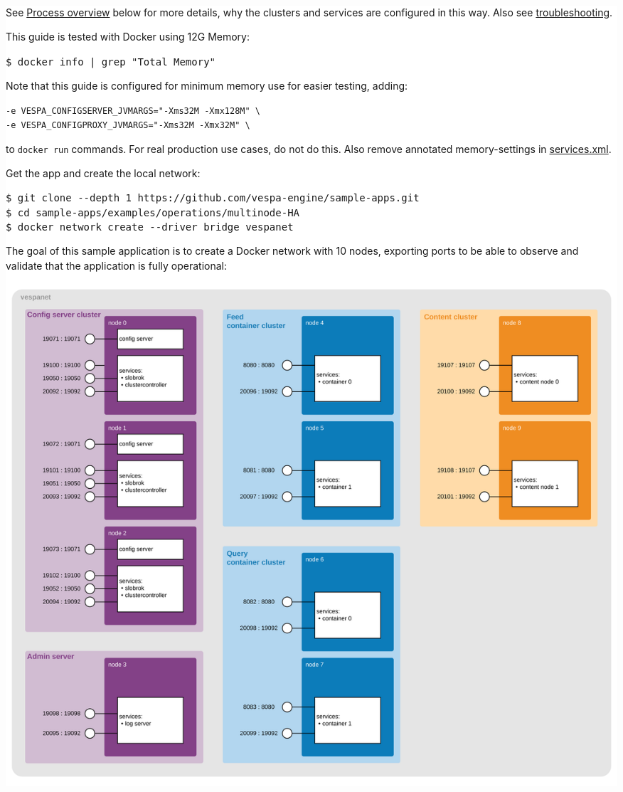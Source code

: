 See [Process overview](#process-overview) below for more details,
why the clusters and services are configured in this way.
Also see [troubleshooting](/examples/operations/README.md#troubleshooting).

This guide is tested with Docker using 12G Memory:

<pre data-test="exec">
$ docker info | grep "Total Memory"
</pre>

Note that this guide is configured for minimum memory use for easier testing, adding:

    -e VESPA_CONFIGSERVER_JVMARGS="-Xms32M -Xmx128M" \
    -e VESPA_CONFIGPROXY_JVMARGS="-Xms32M -Xmx32M" \

to `docker run` commands. For real production use cases, do not do this.
Also remove annotated memory-settings in [services.xml](services.xml).

Get the app and create the local network:

<pre data-test="exec">
$ git clone --depth 1 https://github.com/vespa-engine/sample-apps.git
$ cd sample-apps/examples/operations/multinode-HA
$ docker network create --driver bridge vespanet
</pre>

The goal of this sample application is to create a Docker network with 10 nodes,
exporting ports to be able to observe and validate that the application is fully operational:

![Application overview](img/multinode-HA.svg)
